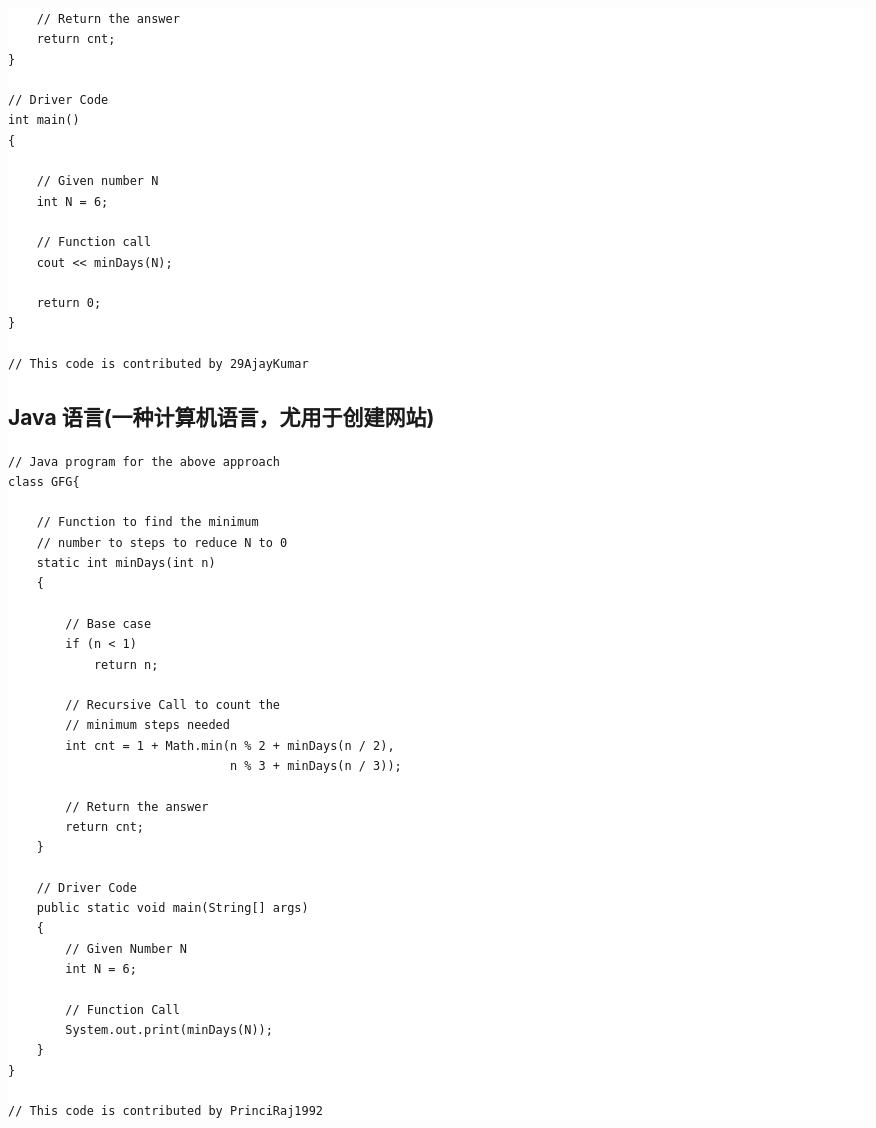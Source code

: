 ```
    // Return the answer
    return cnt;
}

// Driver Code
int main()
{

    // Given number N
    int N = 6;

    // Function call
    cout << minDays(N);

    return 0;
}

// This code is contributed by 29AjayKumar
```

## Java 语言(一种计算机语言，尤用于创建网站)

```
// Java program for the above approach
class GFG{

    // Function to find the minimum
    // number to steps to reduce N to 0
    static int minDays(int n)
    {

        // Base case
        if (n < 1)
            return n;

        // Recursive Call to count the
        // minimum steps needed
        int cnt = 1 + Math.min(n % 2 + minDays(n / 2),
                               n % 3 + minDays(n / 3));

        // Return the answer
        return cnt;
    }

    // Driver Code
    public static void main(String[] args)
    {
        // Given Number N
        int N = 6;

        // Function Call
        System.out.print(minDays(N));
    }
}

// This code is contributed by PrinciRaj1992
```
